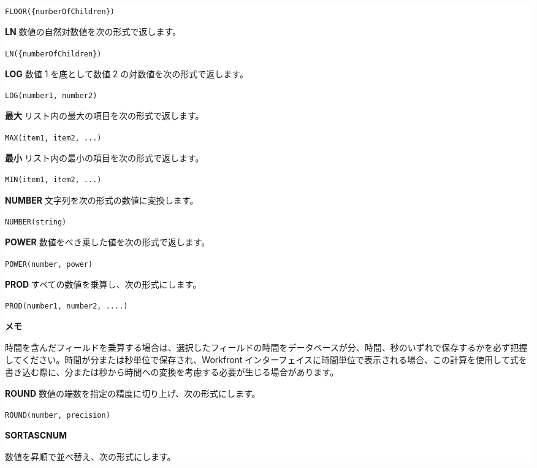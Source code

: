 <p><code>FLOOR({numberOfChildren})</code></p></td> 
  </tr> 
  <tr> 
   <td><strong>LN</strong> </td> 
   <td>数値の自然対数値を次の形式で返します。

<p><code>LN({numberOfChildren})</code></p></td> 
  </tr> 
  <tr> 
   <td><strong>LOG</strong> </td> 
   <td>数値 1 を底として数値 2 の対数値を次の形式で返します。

<p><code>LOG(number1, number2)</code></p></td> 
  </tr> 
  <tr> 
   <td><strong>最大</strong> </td> 
   <td>リスト内の最大の項目を次の形式で返します。

<p><code>MAX(item1, item2, ...)</code></p></td> 
  </tr> 
  <tr> 
   <td><strong>最小</strong> </td> 
   <td>リスト内の最小の項目を次の形式で返します。

<p><code>MIN(item1, item2, ...)</code></p></td> 
  </tr> 
  <tr> 
   <td><strong>NUMBER</strong> </td> 
   <td>文字列を次の形式の数値に変換します。<p><code>NUMBER(string)</code></p></td> 
  </tr> 
  <tr> 
   <td><strong>POWER</strong> </td> 
   <td>数値をべき乗した値を次の形式で返します。

<p><code>POWER(number, power)</code></p></td> 
  </tr> 
  <tr> 
   <td><strong>PROD</strong> </td> 
   <td>すべての数値を乗算し、次の形式にします。

<p><code>PROD(number1, number2, ....)</code></p>
   <p><b>メモ</b></p>

<p>時間を含んだフィールドを乗算する場合は、選択したフィールドの時間をデータベースが分、時間、秒のいずれで保存するかを必ず把握してください。時間が分または秒単位で保存され、Workfront インターフェイスに時間単位で表示される場合、この計算を使用して式を書き込む際に、分または秒から時間への変換を考慮する必要が生じる場合があります。 </p>
   </td> 
  </tr> 
  <tr> 
   <td><strong>ROUND</strong> </td> 
   <td>数値の端数を指定の精度に切り上げ、次の形式にします。

<p><code>ROUND(number, precision)</code></p></td> 
  </tr> 
  <tr> 
   <td><strong>SORTASCNUM</strong> </td> 
   <td> <p> 数値を昇順で並べ替え、次の形式にします。</p>
